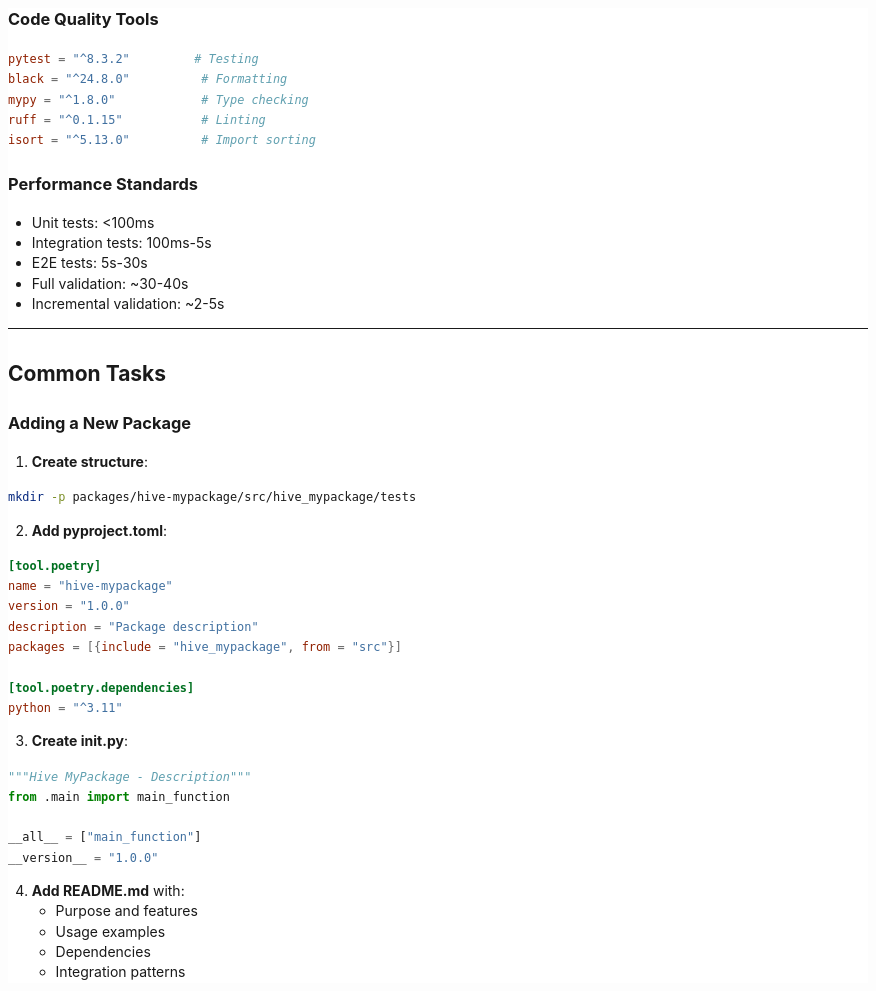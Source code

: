 ### Code Quality Tools
```toml
pytest = "^8.3.2"         # Testing
black = "^24.8.0"          # Formatting
mypy = "^1.8.0"            # Type checking
ruff = "^0.1.15"           # Linting
isort = "^5.13.0"          # Import sorting
```

### Performance Standards
- Unit tests: <100ms
- Integration tests: 100ms-5s
- E2E tests: 5s-30s
- Full validation: ~30-40s
- Incremental validation: ~2-5s

---

## Common Tasks

### Adding a New Package

1. **Create structure**:
```bash
mkdir -p packages/hive-mypackage/src/hive_mypackage/tests
```

2. **Add pyproject.toml**:
```toml
[tool.poetry]
name = "hive-mypackage"
version = "1.0.0"
description = "Package description"
packages = [{include = "hive_mypackage", from = "src"}]

[tool.poetry.dependencies]
python = "^3.11"
```

3. **Create __init__.py**:
```python
"""Hive MyPackage - Description"""
from .main import main_function

__all__ = ["main_function"]
__version__ = "1.0.0"
```

4. **Add README.md** with:
   - Purpose and features
   - Usage examples
   - Dependencies
   - Integration patterns
